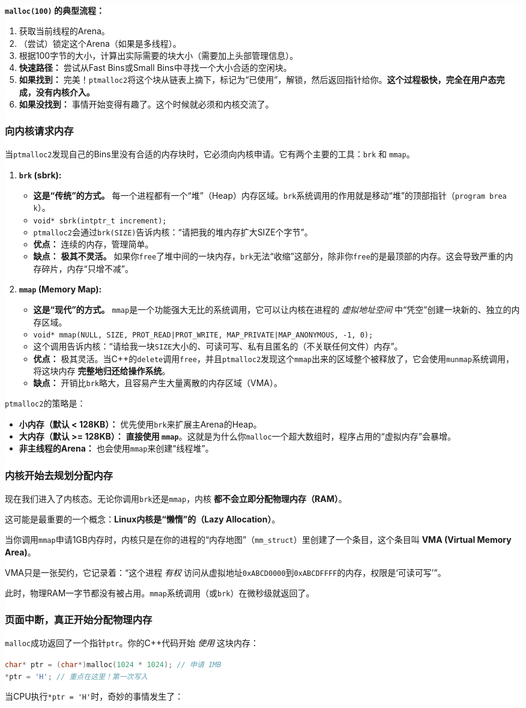 **`malloc(100)` 的典型流程：**

1.  获取当前线程的Arena。
2.  （尝试）锁定这个Arena（如果是多线程）。
3.  根据100字节的大小，计算出实际需要的块大小（需要加上头部管理信息）。
4.  **快速路径：** 尝试从Fast Bins或Small Bins中寻找一个大小合适的空闲块。
5.  **如果找到：** 完美！`ptmalloc2`将这个块从链表上摘下，标记为“已使用”，解锁，然后返回指针给你。**这个过程极快，完全在用户态完成，没有内核介入。**
6.  **如果没找到：** 事情开始变得有趣了。这个时候就必须和内核交流了。

### 向内核请求内存

当`ptmalloc2`发现自己的Bins里没有合适的内存块时，它必须向内核申请。它有两个主要的工具：`brk` 和 `mmap`。

1.  **`brk` (sbrk):**

    * **这是“传统”的方式。** 每一个进程都有一个“堆”（Heap）内存区域。`brk`系统调用的作用就是移动“堆”的顶部指针（`program break`）。
    * `void* sbrk(intptr_t increment);`
    * `ptmalloc2`会通过`brk(SIZE)`告诉内核：“请把我的堆内存扩大SIZE个字节”。
    * **优点：** 连续的内存，管理简单。
    * **缺点：** **极其不灵活。** 如果你`free`了堆中间的一块内存，`brk`无法“收缩”这部分，除非你`free`的是最顶部的内存。这会导致严重的内存碎片，内存“只增不减”。

2.  **`mmap` (Memory Map):**

    * **这是“现代”的方式。** `mmap`是一个功能强大无比的系统调用，它可以让内核在进程的 *虚拟地址空间* 中“凭空”创建一块新的、独立的内存区域。
    * `void* mmap(NULL, SIZE, PROT_READ|PROT_WRITE, MAP_PRIVATE|MAP_ANONYMOUS, -1, 0);`
    * 这个调用告诉内核：“请给我一块`SIZE`大小的、可读可写、私有且匿名的（不关联任何文件）内存”。
    * **优点：** 极其灵活。当C++的`delete`调用`free`，并且`ptmalloc2`发现这个`mmap`出来的区域整个被释放了，它会使用`munmap`系统调用，将这块内存 **完整地归还给操作系统**。
    * **缺点：** 开销比`brk`略大，且容易产生大量离散的内存区域（VMA）。

`ptmalloc2`的策略是：

* **小内存（默认 < 128KB）：** 优先使用`brk`来扩展主Arena的Heap。
* **大内存（默认 >= 128KB）：** **直接使用 `mmap`**。这就是为什么你`malloc`一个超大数组时，程序占用的“虚拟内存”会暴增。
* **非主线程的Arena：** 也会使用`mmap`来创建“线程堆”。

### 内核开始去规划分配内存

现在我们进入了内核态。无论你调用`brk`还是`mmap`，内核 **都不会立即分配物理内存（RAM）**。

这可能是最重要的一个概念：**Linux内核是“懒惰”的（Lazy Allocation）**。

当你调用`mmap`申请1GB内存时，内核只是在你的进程的“内存地图”（`mm_struct`）里创建了一个条目，这个条目叫 **VMA (Virtual Memory Area)**。

VMA只是一张契约，它记录着：“这个进程 *有权* 访问从虚拟地址`0xABCD0000`到`0xABCDFFFF`的内存，权限是‘可读可写’”。

此时，物理RAM一字节都没有被占用。`mmap`系统调用（或`brk`）在微秒级就返回了。

### 页面中断，真正开始分配物理内存

`malloc`成功返回了一个指针`ptr`。你的C++代码开始 *使用* 这块内存：

```cpp
char* ptr = (char*)malloc(1024 * 1024); // 申请 1MB
*ptr = 'H'; // 重点在这里！第一次写入
```

当CPU执行`*ptr = 'H'`时，奇妙的事情发生了：
